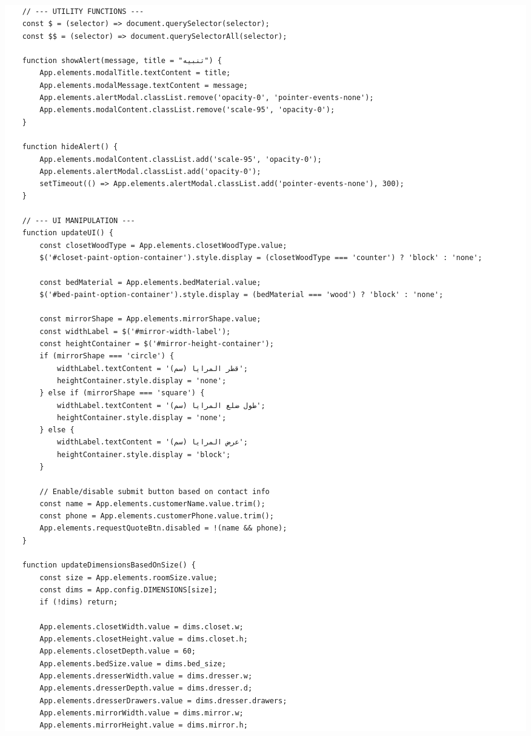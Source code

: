         // --- UTILITY FUNCTIONS ---
        const $ = (selector) => document.querySelector(selector);
        const $$ = (selector) => document.querySelectorAll(selector);

        function showAlert(message, title = "تنبيه") {
            App.elements.modalTitle.textContent = title;
            App.elements.modalMessage.textContent = message;
            App.elements.alertModal.classList.remove('opacity-0', 'pointer-events-none');
            App.elements.modalContent.classList.remove('scale-95', 'opacity-0');
        }

        function hideAlert() {
            App.elements.modalContent.classList.add('scale-95', 'opacity-0');
            App.elements.alertModal.classList.add('opacity-0');
            setTimeout(() => App.elements.alertModal.classList.add('pointer-events-none'), 300);
        }
        
        // --- UI MANIPULATION ---
        function updateUI() {
            const closetWoodType = App.elements.closetWoodType.value;
            $('#closet-paint-option-container').style.display = (closetWoodType === 'counter') ? 'block' : 'none';
            
            const bedMaterial = App.elements.bedMaterial.value;
            $('#bed-paint-option-container').style.display = (bedMaterial === 'wood') ? 'block' : 'none';

            const mirrorShape = App.elements.mirrorShape.value;
            const widthLabel = $('#mirror-width-label');
            const heightContainer = $('#mirror-height-container');
            if (mirrorShape === 'circle') {
                widthLabel.textContent = 'قطر المرايا (سم)';
                heightContainer.style.display = 'none';
            } else if (mirrorShape === 'square') {
                widthLabel.textContent = 'طول ضلع المرايا (سم)';
                heightContainer.style.display = 'none';
            } else {
                widthLabel.textContent = 'عرض المرايا (سم)';
                heightContainer.style.display = 'block';
            }

            // Enable/disable submit button based on contact info
            const name = App.elements.customerName.value.trim();
            const phone = App.elements.customerPhone.value.trim();
            App.elements.requestQuoteBtn.disabled = !(name && phone);
        }
        
        function updateDimensionsBasedOnSize() {
            const size = App.elements.roomSize.value;
            const dims = App.config.DIMENSIONS[size];
            if (!dims) return;

            App.elements.closetWidth.value = dims.closet.w;
            App.elements.closetHeight.value = dims.closet.h;
            App.elements.closetDepth.value = 60;
            App.elements.bedSize.value = dims.bed_size;
            App.elements.dresserWidth.value = dims.dresser.w;
            App.elements.dresserDepth.value = dims.dresser.d;
            App.elements.dresserDrawers.value = dims.dresser.drawers;
            App.elements.mirrorWidth.value = dims.mirror.w;
            App.elements.mirrorHeight.value = dims.mirror.h;
            